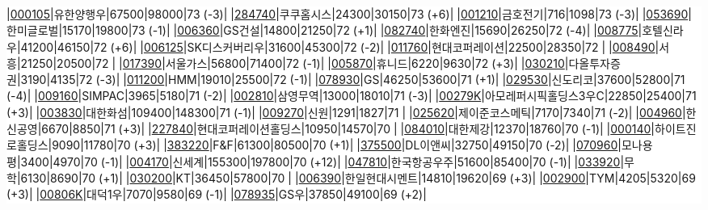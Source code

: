 |[000105](https://finance.daum.net/quotes/A000105)|유한양행우|67500|98000|73 (-3)|
|[284740](https://finance.daum.net/quotes/A284740)|쿠쿠홈시스|24300|30150|73 (+6)|
|[001210](https://finance.daum.net/quotes/A001210)|금호전기|716|1098|73 (-3)|
|[053690](https://finance.daum.net/quotes/A053690)|한미글로벌|15170|19800|73 (-1)|
|[006360](https://finance.daum.net/quotes/A006360)|GS건설|14800|21250|72 (+1)|
|[082740](https://finance.daum.net/quotes/A082740)|한화엔진|15690|26250|72 (-4)|
|[008775](https://finance.daum.net/quotes/A008775)|호텔신라우|41200|46150|72 (+6)|
|[006125](https://finance.daum.net/quotes/A006125)|SK디스커버리우|31600|45300|72 (-2)|
|[011760](https://finance.daum.net/quotes/A011760)|현대코퍼레이션|22500|28350|72 |
|[008490](https://finance.daum.net/quotes/A008490)|서흥|21250|20500|72 |
|[017390](https://finance.daum.net/quotes/A017390)|서울가스|56800|71400|72 (-1)|
|[005870](https://finance.daum.net/quotes/A005870)|휴니드|6220|9630|72 (+3)|
|[030210](https://finance.daum.net/quotes/A030210)|다올투자증권|3190|4135|72 (-3)|
|[011200](https://finance.daum.net/quotes/A011200)|HMM|19010|25500|72 (-1)|
|[078930](https://finance.daum.net/quotes/A078930)|GS|46250|53600|71 (+1)|
|[029530](https://finance.daum.net/quotes/A029530)|신도리코|37600|52800|71 (-4)|
|[009160](https://finance.daum.net/quotes/A009160)|SIMPAC|3965|5180|71 (-2)|
|[002810](https://finance.daum.net/quotes/A002810)|삼영무역|13000|18010|71 (-3)|
|[00279K](https://finance.daum.net/quotes/A00279K)|아모레퍼시픽홀딩스3우C|22850|25400|71 (+3)|
|[003830](https://finance.daum.net/quotes/A003830)|대한화섬|109400|148300|71 (-1)|
|[009270](https://finance.daum.net/quotes/A009270)|신원|1291|1827|71 |
|[025620](https://finance.daum.net/quotes/A025620)|제이준코스메틱|7170|7340|71 (-2)|
|[004960](https://finance.daum.net/quotes/A004960)|한신공영|6670|8850|71 (+3)|
|[227840](https://finance.daum.net/quotes/A227840)|현대코퍼레이션홀딩스|10950|14570|70 |
|[084010](https://finance.daum.net/quotes/A084010)|대한제강|12370|18760|70 (-1)|
|[000140](https://finance.daum.net/quotes/A000140)|하이트진로홀딩스|9090|11780|70 (+3)|
|[383220](https://finance.daum.net/quotes/A383220)|F&F|61300|80500|70 (+1)|
|[375500](https://finance.daum.net/quotes/A375500)|DL이앤씨|32750|49150|70 (-2)|
|[070960](https://finance.daum.net/quotes/A070960)|모나용평|3400|4970|70 (-1)|
|[004170](https://finance.daum.net/quotes/A004170)|신세계|155300|197800|70 (+12)|
|[047810](https://finance.daum.net/quotes/A047810)|한국항공우주|51600|85400|70 (-1)|
|[033920](https://finance.daum.net/quotes/A033920)|무학|6130|8690|70 (+1)|
|[030200](https://finance.daum.net/quotes/A030200)|KT|36450|57800|70 |
|[006390](https://finance.daum.net/quotes/A006390)|한일현대시멘트|14810|19620|69 (+3)|
|[002900](https://finance.daum.net/quotes/A002900)|TYM|4205|5320|69 (+3)|
|[00806K](https://finance.daum.net/quotes/A00806K)|대덕1우|7070|9580|69 (-1)|
|[078935](https://finance.daum.net/quotes/A078935)|GS우|37850|49100|69 (+2)|